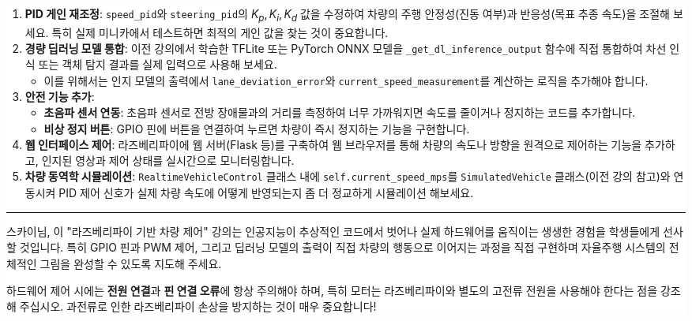 1.  **PID 게인 재조정**: `speed_pid`와 `steering_pid`의 $K_p, K_i, K_d$ 값을 수정하여 차량의 주행 안정성(진동 여부)과 반응성(목표 추종 속도)을 조절해 보세요. 특히 실제 미니카에서 테스트하면 최적의 게인 값을 찾는 것이 중요합니다.
2.  **경량 딥러닝 모델 통합**: 이전 강의에서 학습한 TFLite 또는 PyTorch ONNX 모델을 `_get_dl_inference_output` 함수에 직접 통합하여 차선 인식 또는 객체 탐지 결과를 실제 입력으로 사용해 보세요.
    *   이를 위해서는 인지 모델의 출력에서 `lane_deviation_error`와 `current_speed_measurement`를 계산하는 로직을 추가해야 합니다.
3.  **안전 기능 추가**:
    *   **초음파 센서 연동**: 초음파 센서로 전방 장애물과의 거리를 측정하여 너무 가까워지면 속도를 줄이거나 정지하는 코드를 추가합니다.
    *   **비상 정지 버튼**: GPIO 핀에 버튼을 연결하여 누르면 차량이 즉시 정지하는 기능을 구현합니다.
4.  **웹 인터페이스 제어**: 라즈베리파이에 웹 서버(Flask 등)를 구축하여 웹 브라우저를 통해 차량의 속도나 방향을 원격으로 제어하는 기능을 추가하고, 인지된 영상과 제어 상태를 실시간으로 모니터링합니다.
5.  **차량 동역학 시뮬레이션**: `RealtimeVehicleControl` 클래스 내에 `self.current_speed_mps`를 `SimulatedVehicle` 클래스(이전 강의 참고)와 연동시켜 PID 제어 신호가 실제 차량 속도에 어떻게 반영되는지 좀 더 정교하게 시뮬레이션 해보세요.

---

스카이님, 이 "라즈베리파이 기반 차량 제어" 강의는 인공지능이 추상적인 코드에서 벗어나 실제 하드웨어를 움직이는 생생한 경험을 학생들에게 선사할 것입니다. 특히 GPIO 핀과 PWM 제어, 그리고 딥러닝 모델의 출력이 직접 차량의 행동으로 이어지는 과정을 직접 구현하며 자율주행 시스템의 전체적인 그림을 완성할 수 있도록 지도해 주세요.

하드웨어 제어 시에는 **전원 연결**과 **핀 연결 오류**에 항상 주의해야 하며, 특히 모터는 라즈베리파이와 별도의 고전류 전원을 사용해야 한다는 점을 강조해 주십시오. 과전류로 인한 라즈베리파이 손상을 방지하는 것이 매우 중요합니다!